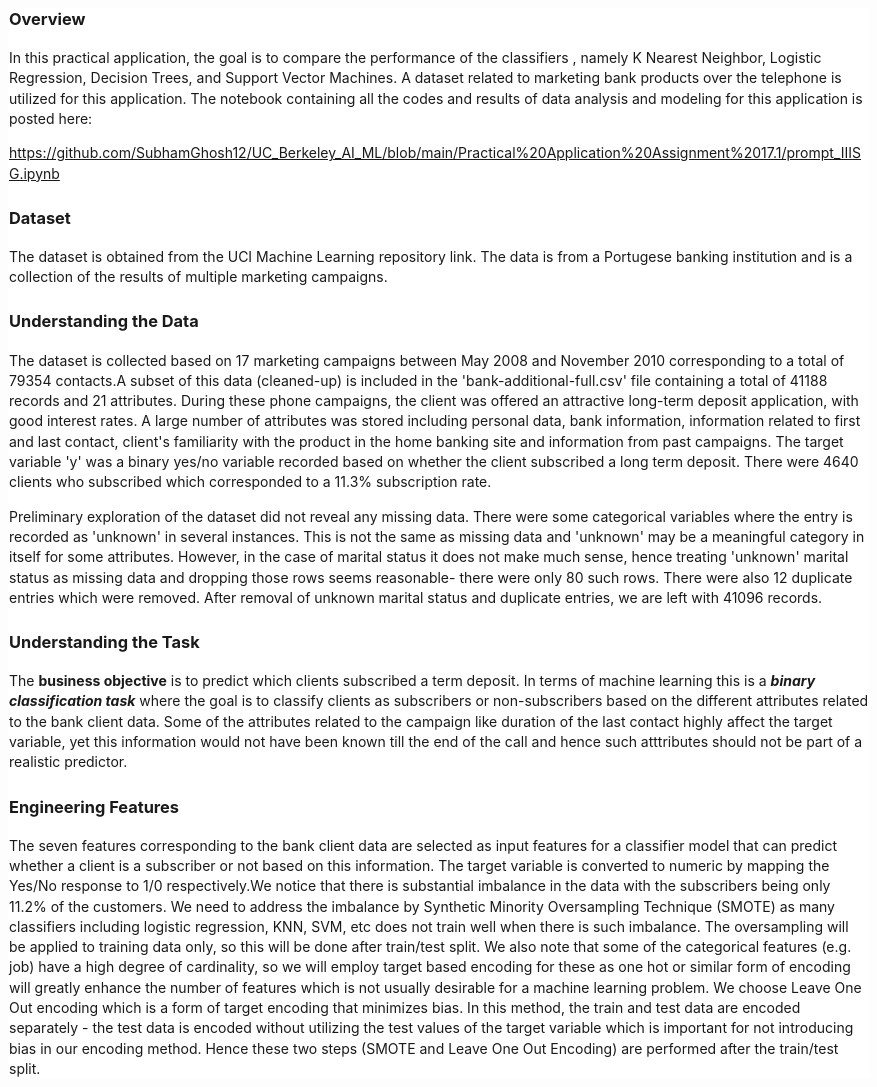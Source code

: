 ### Overview 
In this practical application, the goal is to compare the performance of the classifiers , namely K Nearest Neighbor, Logistic Regression, Decision Trees, and Support Vector Machines. A dataset related to marketing bank products over the telephone is utilized for this application. The notebook containing all the codes and results of data analysis and modeling for this application is posted here:

https://github.com/SubhamGhosh12/UC_Berkeley_AI_ML/blob/main/Practical%20Application%20Assignment%2017.1/prompt_IIISG.ipynb

### Dataset
The dataset is obtained from the UCI Machine Learning repository link. The data is from a Portugese banking institution and is a collection of the results of multiple marketing campaigns. 

### Understanding the Data
The dataset is collected based on 17 marketing campaigns between May 2008 and November 2010 corresponding to a total of 79354 contacts.A subset of this data (cleaned-up) is included in the 'bank-additional-full.csv' file containing a total of 41188 records and 21 attributes. During these phone campaigns, the client was offered an attractive long-term deposit application, with good interest rates. A large number of attributes was stored including personal data, bank information, information related to first and last contact, client's familiarity with the product in the home banking site and information from past campaigns. The target variable 'y' was a binary yes/no variable recorded based on whether the client subscribed a long term deposit. There were 4640 clients who subscribed which corresponded to a  11.3% subscription rate. 

Preliminary exploration of the dataset did not reveal any missing data. There were some categorical variables where the entry is recorded as 'unknown' in several instances. This is not the same as missing data and 'unknown' may be a meaningful category in itself for some attributes. However, in the case of marital status it does not make much sense, hence treating 'unknown' marital status as missing data and dropping those rows seems reasonable- there were only 80 such rows. There were also 12 duplicate entries which were removed. After removal of unknown marital status and duplicate entries, we are left with 41096 records.

### Understanding the Task
The **business objective** is to predict which clients subscribed a term deposit. In terms of machine learning this is a ***binary classification task*** where the goal is to classify clients as subscribers or non-subscribers based on the different attributes related to the bank client data. Some of the attributes related to the campaign like duration of the last contact highly affect the target variable, yet this information would not have been known till the end of the call and hence such atttributes should not be part of a realistic predictor.

### Engineering Features
The seven features corresponding to the bank client data are selected as input features for a classifier model that can predict whether a client is a subscriber or not based on this information. The target variable is converted to numeric by mapping the Yes/No response to 1/0 respectively.We notice that there is substantial imbalance in the data with the subscribers being only 11.2% of the customers. We need to address the imbalance by Synthetic  Minority Oversampling Technique (SMOTE) as many classifiers including logistic regression, KNN, SVM, etc does not train well when there is such imbalance. The oversampling will be applied to training data only, so this will be done after train/test split. We also note that some of the categorical features (e.g. job) have a high degree of cardinality, so we will employ target based encoding for these as one hot or similar form of encoding will greatly enhance the number of features which is not usually desirable for a machine learning problem. We choose Leave One Out encoding which is a form of target encoding that minimizes bias. In this method, the train and test data are encoded separately - the test data is encoded without utilizing the test values of the target variable which is important for not introducing bias in our encoding method. Hence these two steps (SMOTE and Leave One Out Encoding) are performed after the train/test split.
